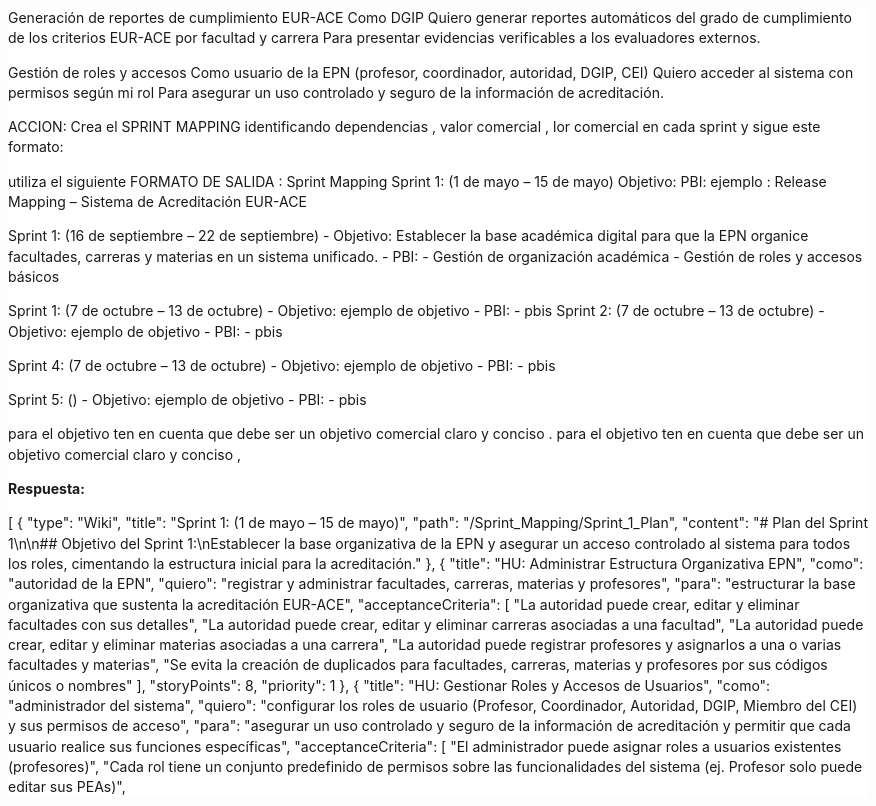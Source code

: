 Generación de reportes de cumplimiento EUR-ACE Como DGIP Quiero generar reportes automáticos del grado de cumplimiento de los criterios EUR-ACE por facultad y carrera Para presentar evidencias verificables a los evaluadores externos.

Gestión de roles y accesos Como usuario de la EPN (profesor, coordinador, autoridad, DGIP, CEI) Quiero acceder al sistema con permisos según mi rol Para asegurar un uso controlado y seguro de la información de acreditación.

ACCION: Crea el SPRINT MAPPING identificando dependencias , valor comercial , lor comercial en cada sprint y sigue este formato:

utiliza el siguiente FORMATO DE SALIDA :
Sprint Mapping Sprint 1: (1 de mayo – 15 de mayo) Objetivo: PBI: ejemplo : Release Mapping – Sistema de Acreditación EUR-ACE

Sprint 1: (16 de septiembre – 22 de septiembre) - Objetivo: Establecer la base académica digital para que la EPN organice facultades, carreras y materias en un sistema unificado. - PBI: - Gestión de organización académica - Gestión de roles y accesos básicos

Sprint 1: (7 de octubre – 13 de octubre) - Objetivo: ejemplo de objetivo - PBI: - pbis Sprint 2: (7 de octubre – 13 de octubre) - Objetivo: ejemplo de objetivo - PBI: - pbis

Sprint 4: (7 de octubre – 13 de octubre) - Objetivo: ejemplo de objetivo - PBI: - pbis

Sprint 5: () - Objetivo: ejemplo de objetivo - PBI: - pbis

para el objetivo ten en cuenta que debe ser un objetivo comercial claro y conciso . para el objetivo ten en cuenta que debe ser un objetivo comercial claro y conciso ,

**Respuesta:**

[
  {
    "type": "Wiki",
    "title": "Sprint 1: (1 de mayo – 15 de mayo)",
    "path": "/Sprint_Mapping/Sprint_1_Plan",
    "content": "# Plan del Sprint 1\n\n## Objetivo del Sprint 1:\nEstablecer la base organizativa de la EPN y asegurar un acceso controlado al sistema para todos los roles, cimentando la estructura inicial para la acreditación."
  },
  {
    "title": "HU: Administrar Estructura Organizativa EPN",
    "como": "autoridad de la EPN",
    "quiero": "registrar y administrar facultades, carreras, materias y profesores",
    "para": "estructurar la base organizativa que sustenta la acreditación EUR-ACE",
    "acceptanceCriteria": [
      "La autoridad puede crear, editar y eliminar facultades con sus detalles",
      "La autoridad puede crear, editar y eliminar carreras asociadas a una facultad",
      "La autoridad puede crear, editar y eliminar materias asociadas a una carrera",
      "La autoridad puede registrar profesores y asignarlos a una o varias facultades y materias",
      "Se evita la creación de duplicados para facultades, carreras, materias y profesores por sus códigos únicos o nombres"
    ],
    "storyPoints": 8,
    "priority": 1
  },
  {
    "title": "HU: Gestionar Roles y Accesos de Usuarios",
    "como": "administrador del sistema",
    "quiero": "configurar los roles de usuario (Profesor, Coordinador, Autoridad, DGIP, Miembro del CEI) y sus permisos de acceso",
    "para": "asegurar un uso controlado y seguro de la información de acreditación y permitir que cada usuario realice sus funciones específicas",
    "acceptanceCriteria": [
      "El administrador puede asignar roles a usuarios existentes (profesores)",
      "Cada rol tiene un conjunto predefinido de permisos sobre las funcionalidades del sistema (ej. Profesor solo puede editar sus PEAs)",